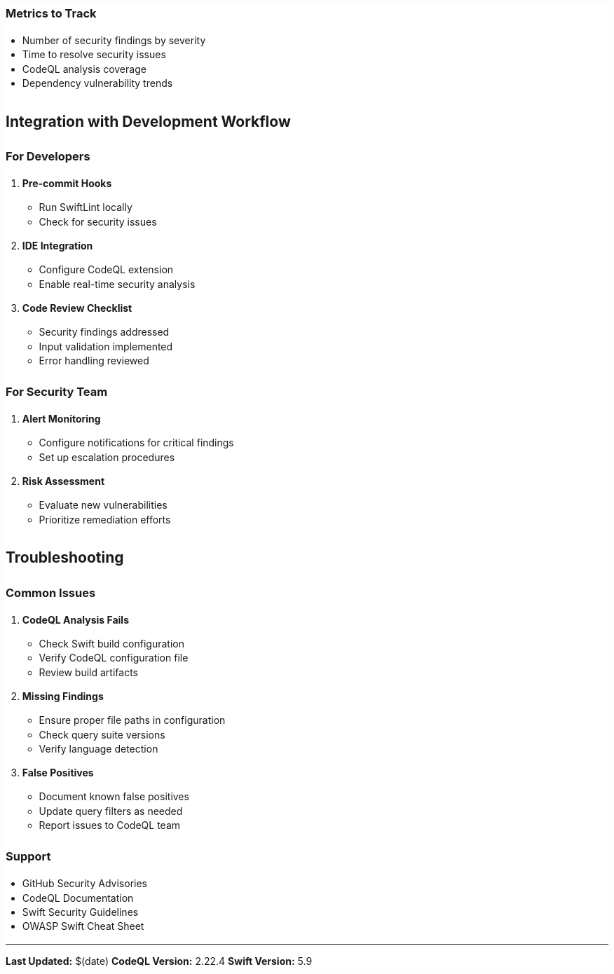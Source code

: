 ### Metrics to Track

- Number of security findings by severity
- Time to resolve security issues
- CodeQL analysis coverage
- Dependency vulnerability trends

## Integration with Development Workflow

### For Developers

1. **Pre-commit Hooks**
   - Run SwiftLint locally
   - Check for security issues

2. **IDE Integration**
   - Configure CodeQL extension
   - Enable real-time security analysis

3. **Code Review Checklist**
   - Security findings addressed
   - Input validation implemented
   - Error handling reviewed

### For Security Team

1. **Alert Monitoring**
   - Configure notifications for critical findings
   - Set up escalation procedures

2. **Risk Assessment**
   - Evaluate new vulnerabilities
   - Prioritize remediation efforts

## Troubleshooting

### Common Issues

1. **CodeQL Analysis Fails**
   - Check Swift build configuration
   - Verify CodeQL configuration file
   - Review build artifacts

2. **Missing Findings**
   - Ensure proper file paths in configuration
   - Check query suite versions
   - Verify language detection

3. **False Positives**
   - Document known false positives
   - Update query filters as needed
   - Report issues to CodeQL team

### Support

- GitHub Security Advisories
- CodeQL Documentation
- Swift Security Guidelines
- OWASP Swift Cheat Sheet

---

**Last Updated:** $(date)
**CodeQL Version:** 2.22.4
**Swift Version:** 5.9
